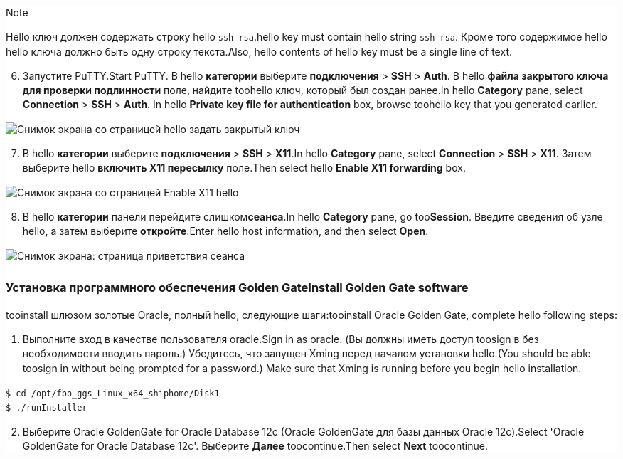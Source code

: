   > [!NOTE]
  > <span data-ttu-id="9033a-209">Hello ключ должен содержать строку hello `ssh-rsa`.</span><span class="sxs-lookup"><span data-stu-id="9033a-209">hello key must contain hello string `ssh-rsa`.</span></span> <span data-ttu-id="9033a-210">Кроме того содержимое hello hello ключа должно быть одну строку текста.</span><span class="sxs-lookup"><span data-stu-id="9033a-210">Also, hello contents of hello key must be a single line of text.</span></span>
  >  

6. <span data-ttu-id="9033a-211">Запустите PuTTY.</span><span class="sxs-lookup"><span data-stu-id="9033a-211">Start PuTTY.</span></span> <span data-ttu-id="9033a-212">В hello **категории** выберите **подключения** > **SSH** > **Auth**. В hello **файла закрытого ключа для проверки подлинности** поле, найдите toohello ключ, который был создан ранее.</span><span class="sxs-lookup"><span data-stu-id="9033a-212">In hello **Category** pane, select **Connection** > **SSH** > **Auth**. In hello **Private key file for authentication** box, browse toohello key that you generated earlier.</span></span>

  ![Снимок экрана со страницей hello задать закрытый ключ](./media/oracle-golden-gate/setprivatekey.png)

7. <span data-ttu-id="9033a-214">В hello **категории** выберите **подключения** > **SSH** > **X11**.</span><span class="sxs-lookup"><span data-stu-id="9033a-214">In hello **Category** pane, select **Connection** > **SSH** > **X11**.</span></span> <span data-ttu-id="9033a-215">Затем выберите hello **включить X11 пересылку** поле.</span><span class="sxs-lookup"><span data-stu-id="9033a-215">Then select hello **Enable X11 forwarding** box.</span></span>

  ![Снимок экрана со страницей Enable X11 hello](./media/oracle-golden-gate/enablex11.png)

8. <span data-ttu-id="9033a-217">В hello **категории** панели перейдите слишком**сеанса**.</span><span class="sxs-lookup"><span data-stu-id="9033a-217">In hello **Category** pane, go too**Session**.</span></span> <span data-ttu-id="9033a-218">Введите сведения об узле hello, а затем выберите **откройте**.</span><span class="sxs-lookup"><span data-stu-id="9033a-218">Enter hello host information, and then select **Open**.</span></span>

  ![Снимок экрана: страница приветствия сеанса](./media/oracle-golden-gate/puttysession.png)

### <a name="install-golden-gate-software"></a><span data-ttu-id="9033a-220">Установка программного обеспечения Golden Gate</span><span class="sxs-lookup"><span data-stu-id="9033a-220">Install Golden Gate software</span></span>

<span data-ttu-id="9033a-221">tooinstall шлюзом золотые Oracle, полный hello, следующие шаги:</span><span class="sxs-lookup"><span data-stu-id="9033a-221">tooinstall Oracle Golden Gate, complete hello following steps:</span></span>

1. <span data-ttu-id="9033a-222">Выполните вход в качестве пользователя oracle.</span><span class="sxs-lookup"><span data-stu-id="9033a-222">Sign in as oracle.</span></span> <span data-ttu-id="9033a-223">(Вы должны иметь доступ toosign в без необходимости вводить пароль.) Убедитесь, что запущен Xming перед началом установки hello.</span><span class="sxs-lookup"><span data-stu-id="9033a-223">(You should be able toosign in without being prompted for a password.) Make sure that Xming is running before you begin hello installation.</span></span>
 
  ```bash
  $ cd /opt/fbo_ggs_Linux_x64_shiphome/Disk1
  $ ./runInstaller
  ```
2. <span data-ttu-id="9033a-224">Выберите Oracle GoldenGate for Oracle Database 12c (Oracle GoldenGate для базы данных Oracle 12c).</span><span class="sxs-lookup"><span data-stu-id="9033a-224">Select 'Oracle GoldenGate for Oracle Database 12c'.</span></span> <span data-ttu-id="9033a-225">Выберите **Далее** toocontinue.</span><span class="sxs-lookup"><span data-stu-id="9033a-225">Then select **Next** toocontinue.</span></span>
